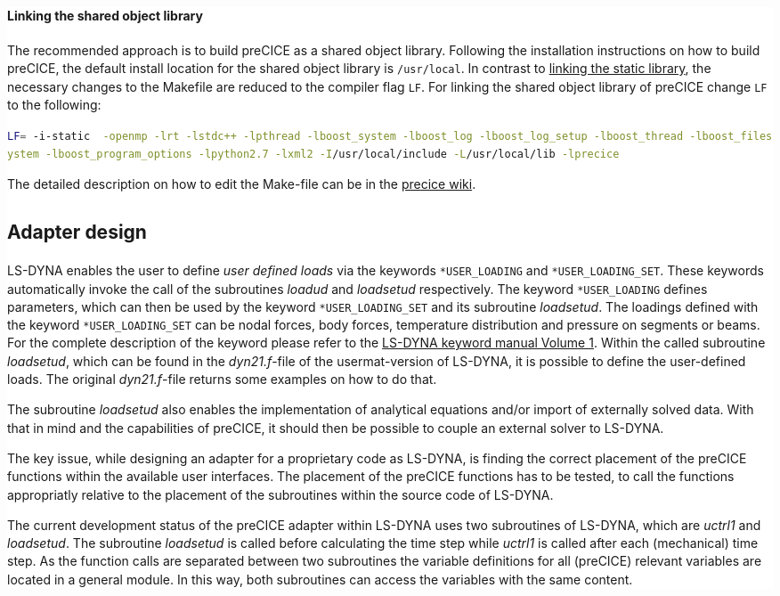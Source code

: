 #### Linking the shared object library

The recommended approach is to build preCICE as a shared object library.
Following the installation instructions on how to build preCICE, the default
install location for the shared object library is `/usr/local`. 
In contrast to [linking the static library](#linking-the-static-library), the
necessary changes to the Makefile are reduced to the compiler flag `LF`.
For linking the shared object library of preCICE change `LF` to the following:
```bash
LF= -i-static  -openmp -lrt -lstdc++ -lpthread -lboost_system -lboost_log -lboost_log_setup -lboost_thread -lboost_filesystem -lboost_program_options -lpython2.7 -lxml2 -I/usr/local/include -L/usr/local/lib -lprecice
```
The detailed description on how to edit the Make-file can be in the [precice wiki](https://github.com/precice/precice/wiki/Linking-to-preCICE#linking-from-make-or-other-scripts).

## Adapter design

LS-DYNA enables the user to define *user defined loads* via the keywords
`*USER_LOADING` and `*USER_LOADING_SET`. These keywords automatically
invoke the call of the subroutines *loadud* and *loadsetud* respectively.
The keyword `*USER_LOADING` defines parameters, which can then
be used by the keyword `*USER_LOADING_SET` and its subroutine *loadsetud*.
The loadings defined with the keyword `*USER_LOADING_SET` 
can be nodal forces, body forces, temperature distribution and pressure
on segments or beams. For the complete description of the keyword
please refer to the [LS-DYNA keyword manual Volume 1](http://ftp.lstc.com/anonymous/outgoing/jday/manuals/DRAFT_Vol_I.pdf).
Within the called subroutine *loadsetud*, which can be found
in the *dyn21.f*-file of the usermat-version of LS-DYNA,
it is possible to define the user-defined loads. The original
*dyn21.f*-file returns some examples on how to do that.

The subroutine *loadsetud* also enables the implementation of analytical
equations and/or import of externally solved data. With that in mind
and the capabilities of preCICE, it should then be possible to
couple an external solver to LS-DYNA.

The key issue, while designing an adapter for a proprietary code
as LS-DYNA, is finding the correct placement of the preCICE functions
within the available user interfaces. The placement of the preCICE 
functions has to be tested, to call the functions appropriatly relative 
to the placement of the subroutines within the source code of LS-DYNA.

The current development status of the preCICE adapter within LS-DYNA
uses two subroutines of LS-DYNA, which are *uctrl1* and *loadsetud*.
The subroutine *loadsetud* is called before calculating the
time step while *uctrl1* is called after each (mechanical) time step.
As the function calls are separated between two subroutines the
variable definitions for all (preCICE) relevant variables are located
in a general module. In this way, both subroutines can access the variables with
the same content.
